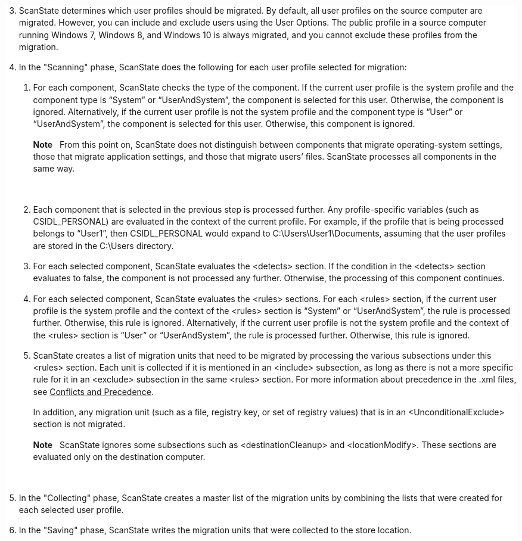 3.  ScanState determines which user profiles should be migrated. By default, all user profiles on the source computer are migrated. However, you can include and exclude users using the User Options. The public profile in a source computer running Windows 7, Windows 8, and Windows 10 is always migrated, and you cannot exclude these profiles from the migration.

4.  In the "Scanning" phase, ScanState does the following for each user profile selected for migration:

    1.  For each component, ScanState checks the type of the component. If the current user profile is the system profile and the component type is “System” or “UserAndSystem”, the component is selected for this user. Otherwise, the component is ignored. Alternatively, if the current user profile is not the system profile and the component type is “User” or “UserAndSystem”, the component is selected for this user. Otherwise, this component is ignored.

        **Note**  
        From this point on, ScanState does not distinguish between components that migrate operating-system settings, those that migrate application settings, and those that migrate users’ files. ScanState processes all components in the same way.

         

    2.  Each component that is selected in the previous step is processed further. Any profile-specific variables (such as CSIDL\_PERSONAL) are evaluated in the context of the current profile. For example, if the profile that is being processed belongs to “User1”, then CSIDL\_PERSONAL would expand to C:\\Users\\User1\\Documents, assuming that the user profiles are stored in the C:\\Users directory.

    3.  For each selected component, ScanState evaluates the &lt;detects&gt; section. If the condition in the &lt;detects&gt; section evaluates to false, the component is not processed any further. Otherwise, the processing of this component continues.

    4.  For each selected component, ScanState evaluates the &lt;rules&gt; sections. For each &lt;rules&gt; section, if the current user profile is the system profile and the context of the &lt;rules&gt; section is “System” or “UserAndSystem”, the rule is processed further. Otherwise, this rule is ignored. Alternatively, if the current user profile is not the system profile and the context of the &lt;rules&gt; section is “User” or “UserAndSystem”, the rule is processed further. Otherwise, this rule is ignored.

    5.  ScanState creates a list of migration units that need to be migrated by processing the various subsections under this &lt;rules&gt; section. Each unit is collected if it is mentioned in an &lt;include&gt; subsection, as long as there is not a more specific rule for it in an &lt;exclude&gt; subsection in the same &lt;rules&gt; section. For more information about precedence in the .xml files, see [Conflicts and Precedence](usmt-conflicts-and-precedence.md).

        In addition, any migration unit (such as a file, registry key, or set of registry values) that is in an &lt;UnconditionalExclude&gt; section is not migrated.

        **Note**  
        ScanState ignores some subsections such as &lt;destinationCleanup&gt; and &lt;locationModify&gt;. These sections are evaluated only on the destination computer.

         

5.  In the "Collecting" phase, ScanState creates a master list of the migration units by combining the lists that were created for each selected user profile.

6.  In the "Saving" phase, ScanState writes the migration units that were collected to the store location.
